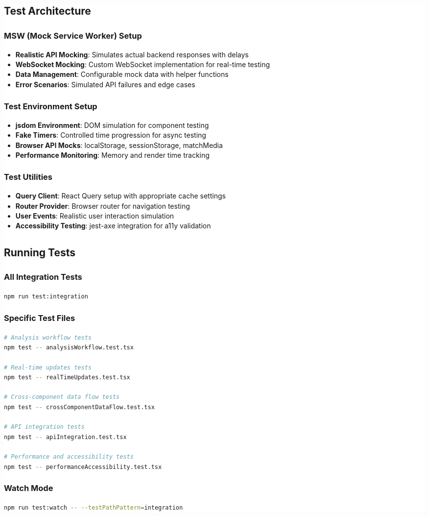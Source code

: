 ## Test Architecture

### MSW (Mock Service Worker) Setup
- **Realistic API Mocking**: Simulates actual backend responses with delays
- **WebSocket Mocking**: Custom WebSocket implementation for real-time testing
- **Data Management**: Configurable mock data with helper functions
- **Error Scenarios**: Simulated API failures and edge cases

### Test Environment Setup
- **jsdom Environment**: DOM simulation for component testing
- **Fake Timers**: Controlled time progression for async testing
- **Browser API Mocks**: localStorage, sessionStorage, matchMedia
- **Performance Monitoring**: Memory and render time tracking

### Test Utilities
- **Query Client**: React Query setup with appropriate cache settings
- **Router Provider**: Browser router for navigation testing
- **User Events**: Realistic user interaction simulation
- **Accessibility Testing**: jest-axe integration for a11y validation

## Running Tests

### All Integration Tests
```bash
npm run test:integration
```

### Specific Test Files
```bash
# Analysis workflow tests
npm test -- analysisWorkflow.test.tsx

# Real-time updates tests  
npm test -- realTimeUpdates.test.tsx

# Cross-component data flow tests
npm test -- crossComponentDataFlow.test.tsx

# API integration tests
npm test -- apiIntegration.test.tsx

# Performance and accessibility tests
npm test -- performanceAccessibility.test.tsx
```

### Watch Mode
```bash
npm run test:watch -- --testPathPattern=integration
```
